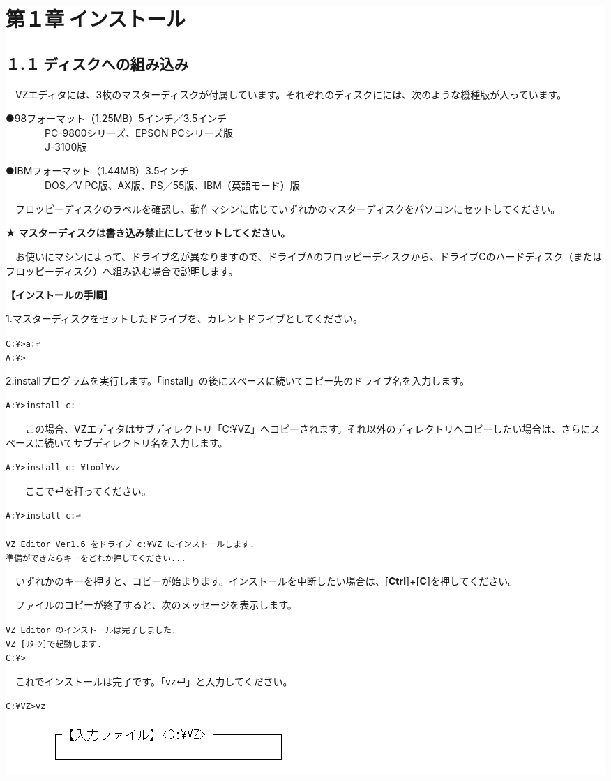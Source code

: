 # 第１章 インストール

## １.１ ディスクへの組み込み


&emsp;VZエディタには、3枚のマスターディスクが付属しています。それぞれのディスクにには、次のような機種版が入っています。

●98フォーマット（1.25MB）5インチ／3.5インチ<br>
&emsp;　　　PC-9800シリーズ、EPSON PCシリーズ版<br>
&emsp;　　　J-3100版<br>

●IBMフォーマット（1.44MB）3.5インチ<br>
&emsp;　　　DOS／V PC版、AX版、PS／55版、IBM（英語モード）版<br>


&emsp;フロッピーディスクのラベルを確認し、動作マシンに応じていずれかのマスターディスクをパソコンにセットしてください。

★ **マスターディスクは書き込み禁止にしてセットしてください。**

&emsp;お使いにマシンによって、ドライブ名が異なりますので、ドライブAのフロッピーディスクから、ドライブCのハードディスク（またはフロッピーディスク）へ組み込む場合で説明します。


**【インストールの手順】**<br>

1.マスターディスクをセットしたドライブを、カレントドライブとしてください。

	C:¥>a:⏎
	A:¥>

2.installプログラムを実行します。「install」の後にスペースに続いてコピー先のドライブ名を入力します。

	A:¥>install c:

&emsp;　この場合、VZエディタはサブディレクトリ「C:¥VZ」へコピーされます。それ以外のディレクトリへコピーしたい場合は、さらにスペースに続いてサブディレクトリ名を入力します。

	A:¥>install c: ¥tool¥vz

&emsp;　ここで⏎を打ってください。

	A:¥>install c:⏎

	VZ Editor Ver1.6 をドライブ c:¥VZ にインストールします.
	準備ができたらキーをどれか押してください...

&emsp;いずれかのキーを押すと、コピーが始まります。インストールを中断したい場合は、[**Ctrl**]+[**C**]を押してください。

&emsp;ファイルのコピーが終了すると、次のメッセージを表示します。

	VZ Editor のインストールは完了しました.
	VZ [ﾘﾀｰﾝ]で起動します.
	C:¥>

&emsp;これでインストールは完了です。「vz⏎」と入力してください。

	C:¥VZ>vz

![入力ファイル](./images/image01_01.png)
